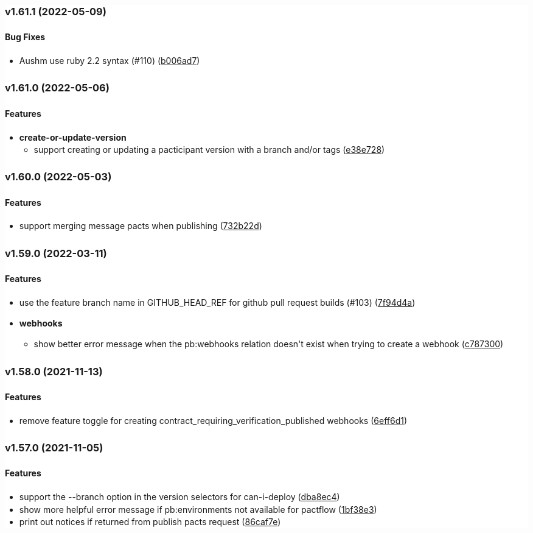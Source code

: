 <a name="v1.61.1"></a>
### v1.61.1 (2022-05-09)

#### Bug Fixes

* Aushm use ruby 2.2 syntax (#110)	 ([b006ad7](/../../commit/b006ad7))

<a name="v1.61.0"></a>
### v1.61.0 (2022-05-06)

#### Features

* **create-or-update-version**
  * support creating or updating a pacticipant version with a branch and/or tags	 ([e38e728](/../../commit/e38e728))

<a name="v1.60.0"></a>
### v1.60.0 (2022-05-03)

#### Features

* support merging message pacts when publishing	 ([732b22d](/../../commit/732b22d))

<a name="v1.59.0"></a>
### v1.59.0 (2022-03-11)

#### Features

* use the feature branch name in GITHUB_HEAD_REF for github pull request builds (#103)	 ([7f94d4a](/../../commit/7f94d4a))

* **webhooks**
  * show better error message when the pb:webhooks relation doesn't exist when trying to create a webhook	 ([c787300](/../../commit/c787300))

<a name="v1.58.0"></a>
### v1.58.0 (2021-11-13)

#### Features

* remove feature toggle for creating contract_requiring_verification_published webhooks	 ([6eff6d1](/../../commit/6eff6d1))

<a name="v1.57.0"></a>
### v1.57.0 (2021-11-05)

#### Features

* support the --branch option in the version selectors for can-i-deploy	 ([dba8ec4](/../../commit/dba8ec4))
* show more helpful error message if pb:environments not available for pactflow	 ([1bf38e3](/../../commit/1bf38e3))
* print out notices if returned from publish pacts request	 ([86caf7e](/../../commit/86caf7e))
